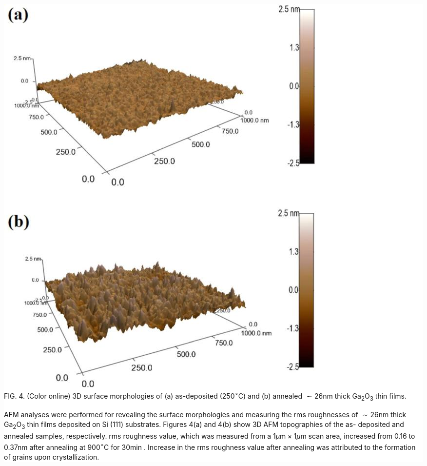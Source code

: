 ![](images/2dcd6b1261807b407a296568148247bc65266d092423d2be103e6bbc8c4554f6.jpg)  
FIG. 4. (Color online) 3D surface morphologies of (a) as-deposited  $(250^{\circ}\mathrm{C})$  and (b) annealed  $\sim 26 \mathrm{nm}$  thick  $\mathrm{Ga}_2\mathrm{O}_3$  thin films.

AFM analyses were performed for revealing the surface morphologies and measuring the rms roughnesses of  $\sim 26 \mathrm{nm}$  thick  $\mathrm{Ga}_2\mathrm{O}_3$  thin films deposited on Si (111) substrates. Figures 4(a) and 4(b) show 3D AFM topographies of the as- deposited and annealed samples, respectively. rms roughness value, which was measured from a  $1\mu \mathrm{m}\times 1\mu \mathrm{m}$  scan area, increased from 0.16 to  $0.37 \mathrm{nm}$  after annealing at  $900^{\circ}\mathrm{C}$  for  $30 \mathrm{min}$ . Increase in the rms roughness value after annealing was attributed to the formation of grains upon crystallization.

